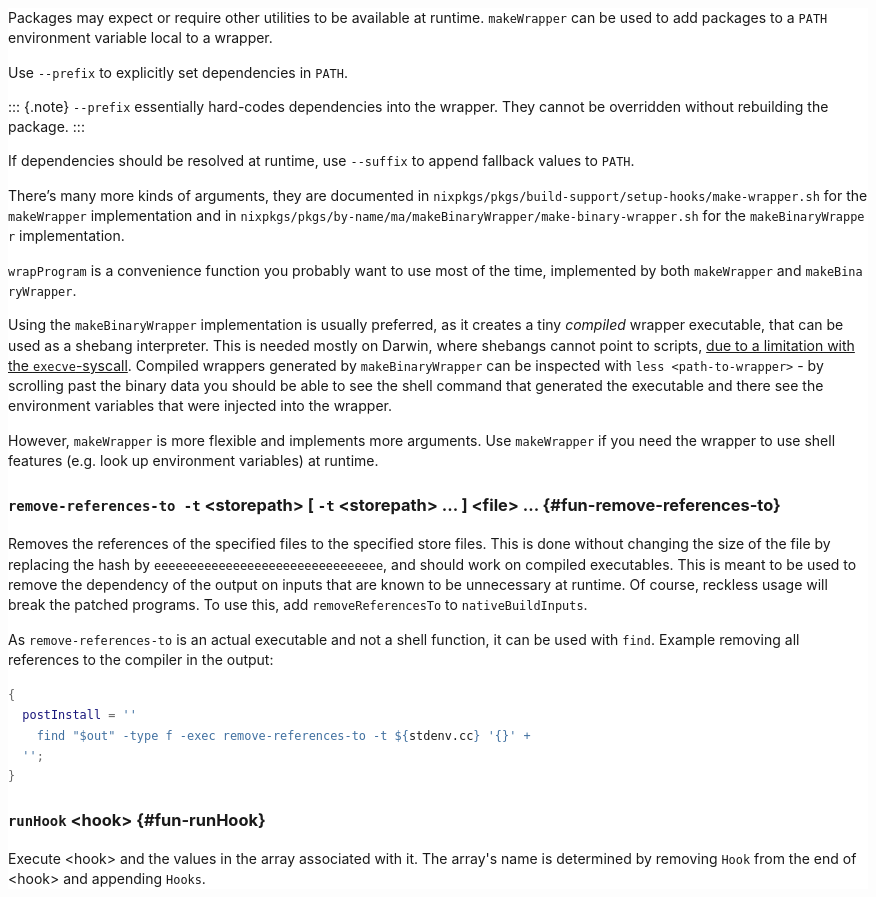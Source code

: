 Packages may expect or require other utilities to be available at runtime.
`makeWrapper` can be used to add packages to a `PATH` environment variable local to a wrapper.

Use `--prefix` to explicitly set dependencies in `PATH`.

::: {.note}
`--prefix` essentially hard-codes dependencies into the wrapper.
They cannot be overridden without rebuilding the package.
:::

If dependencies should be resolved at runtime, use `--suffix` to append fallback values to `PATH`.

There’s many more kinds of arguments, they are documented in `nixpkgs/pkgs/build-support/setup-hooks/make-wrapper.sh` for the `makeWrapper` implementation and in `nixpkgs/pkgs/by-name/ma/makeBinaryWrapper/make-binary-wrapper.sh` for the `makeBinaryWrapper` implementation.

`wrapProgram` is a convenience function you probably want to use most of the time, implemented by both `makeWrapper` and `makeBinaryWrapper`.

Using the `makeBinaryWrapper` implementation is usually preferred, as it creates a tiny _compiled_ wrapper executable, that can be used as a shebang interpreter. This is needed mostly on Darwin, where shebangs cannot point to scripts, [due to a limitation with the `execve`-syscall](https://stackoverflow.com/questions/67100831/macos-shebang-with-absolute-path-not-working). Compiled wrappers generated by `makeBinaryWrapper` can be inspected with `less <path-to-wrapper>` - by scrolling past the binary data you should be able to see the shell command that generated the executable and there see the environment variables that were injected into the wrapper.

However, `makeWrapper` is more flexible and implements more arguments.
Use `makeWrapper` if you need the wrapper to use shell features (e.g. look up environment variables) at runtime.

### `remove-references-to -t` \<storepath\> [ `-t` \<storepath\> ... ] \<file\> ... {#fun-remove-references-to}

Removes the references of the specified files to the specified store files. This is done without changing the size of the file by replacing the hash by `eeeeeeeeeeeeeeeeeeeeeeeeeeeeeeee`, and should work on compiled executables. This is meant to be used to remove the dependency of the output on inputs that are known to be unnecessary at runtime. Of course, reckless usage will break the patched programs.
To use this, add `removeReferencesTo` to `nativeBuildInputs`.

As `remove-references-to` is an actual executable and not a shell function, it can be used with `find`.
Example removing all references to the compiler in the output:
```nix
{
  postInstall = ''
    find "$out" -type f -exec remove-references-to -t ${stdenv.cc} '{}' +
  '';
}
```

### `runHook` \<hook\> {#fun-runHook}

Execute \<hook\> and the values in the array associated with it. The array's name is determined by removing `Hook` from the end of \<hook\> and appending `Hooks`.


[generic-builder]: https://github.com/NixOS/nixpkgs/blob/19d4f7dc485f74109bd66ef74231285ff797a823/pkgs/stdenv/generic/builder.sh
[patch-shebangs.sh]: https://github.com/NixOS/nixpkgs/blob/19d4f7dc485f74109bd66ef74231285ff797a823/pkgs/build-support/setup-hooks/patch-shebangs.sh
[patchShebangs]: https://github.com/NixOS/nixpkgs/blob/19d4f7dc485f74109bd66ef74231285ff797a823/pkgs/build-support/setup-hooks/patch-shebangs.sh#L24-L105
[patchShebangsAuto]: https://github.com/NixOS/nixpkgs/blob/19d4f7dc485f74109bd66ef74231285ff797a823/pkgs/build-support/setup-hooks/patch-shebangs.sh#L107-L119
[^footnote-stdenv-ignored-build-platform]: The build platform is ignored because it is a mere implementation detail of the package satisfying the dependency: As a general programming principle, dependencies are always *specified* as interfaces, not concrete implementation.
[^footnote-stdenv-native-dependencies-in-path]: Currently, this means for native builds all dependencies are put on the `PATH`. But in the future that may not be the case for sake of matching cross: the platforms would be assumed to be unique for native and cross builds alike, so only the `depsBuild*` and `nativeBuildInputs` would be added to the `PATH`.
[^footnote-stdenv-propagated-dependencies]: Nix itself already takes a package’s transitive dependencies into account, but this propagation ensures nixpkgs-specific infrastructure like [setup hooks](#ssec-setup-hooks) also are run as if it were a propagated dependency.
[^footnote-stdenv-find-inputs-location]: The `findInputs` function, currently residing in `pkgs/stdenv/generic/setup.sh`, implements the propagation logic.
[^footnote-stdenv-sys-lib-search-path]: It clears the `sys_lib_*search_path` variables in the Libtool script to prevent Libtool from using libraries in `/usr/lib` and such.
[^footnote-stdenv-build-time-guessing-impurity]: Eventually these will be passed building natively as well, to improve determinism: build-time guessing, as is done today, is a risk of impurity.
[^footnote-stdenv-per-platform-wrapper]: Each wrapper targets a single platform, so if binaries for multiple platforms are needed, the underlying binaries must be wrapped multiple times. As this is a property of the wrapper itself, the multiple wrappings are needed whether or not the same underlying binaries can target multiple platforms.